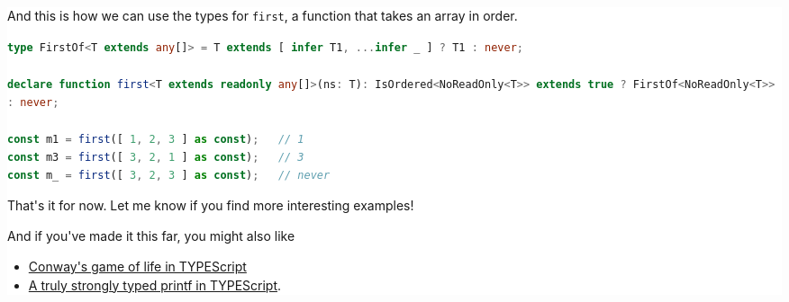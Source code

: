 And this is how we can use the types for `first`, a function that takes an array in order.

```TypeScript
type FirstOf<T extends any[]> = T extends [ infer T1, ...infer _ ] ? T1 : never;

declare function first<T extends readonly any[]>(ns: T): IsOrdered<NoReadOnly<T>> extends true ? FirstOf<NoReadOnly<T>> : never;

const m1 = first([ 1, 2, 3 ] as const);   // 1
const m3 = first([ 3, 2, 1 ] as const);   // 3
const m_ = first([ 3, 2, 3 ] as const);   // never
```

That's it for now. Let me know if you find more interesting examples!

And if you've made it this far, you might also like 
- [Conway's game of life in TYPEScript](/conways-game-of-life-in-TYPEscript)
- [A truly strongly typed printf in TYPEScript](/printf).